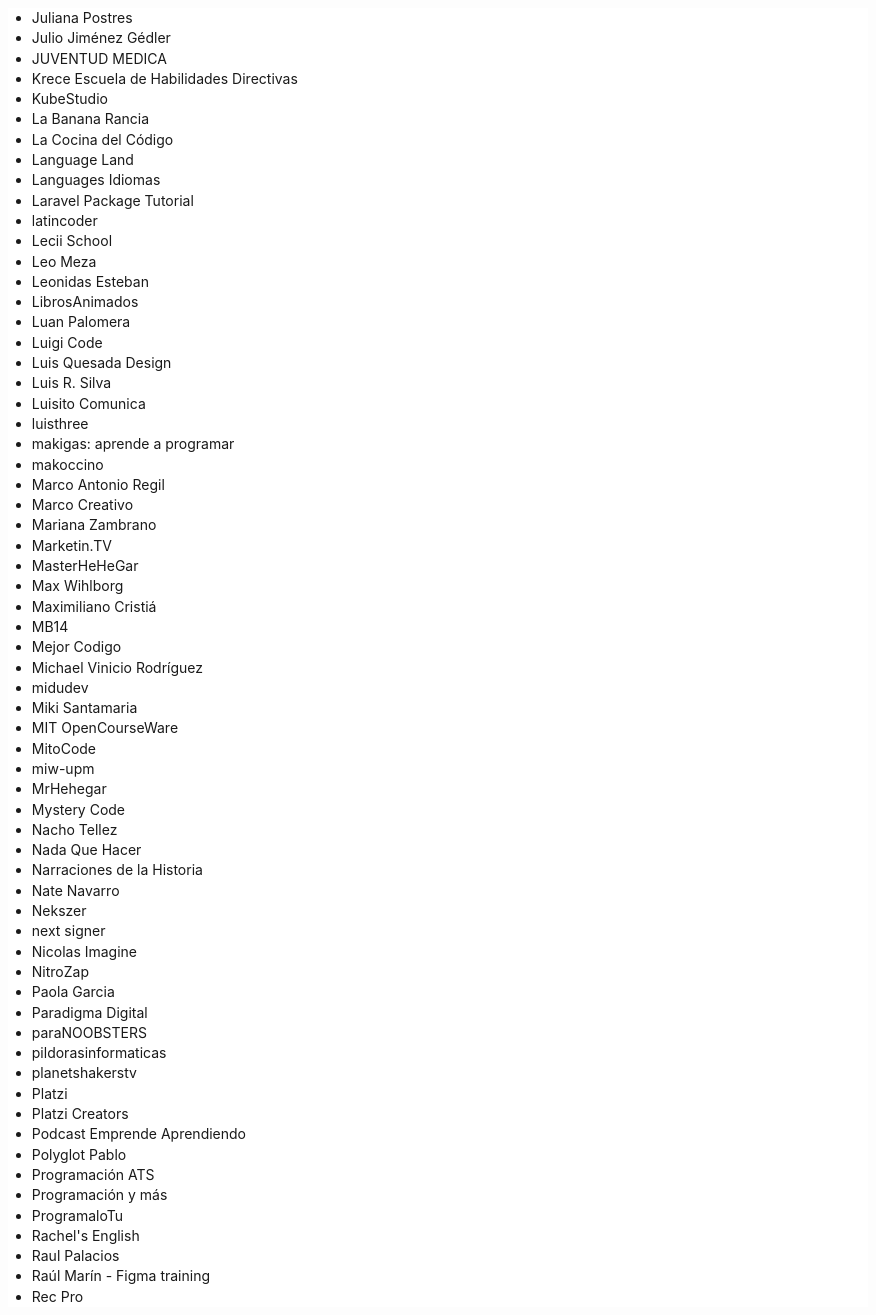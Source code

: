 - Juliana Postres
- Julio Jiménez Gédler
- JUVENTUD MEDICA
- Krece Escuela de Habilidades Directivas
- KubeStudio
- La Banana Rancia
- La Cocina del Código
- Language Land
- Languages Idiomas
- Laravel Package Tutorial
- latincoder
- Lecii School
- Leo Meza
- Leonidas Esteban
- LibrosAnimados
- Luan Palomera
- Luigi Code
- Luis Quesada Design
- Luis R. Silva
- Luisito Comunica
- luisthree
- makigas: aprende a programar
- makoccino
- Marco Antonio Regil
- Marco Creativo
- Mariana Zambrano
- Marketin.TV
- MasterHeHeGar
- Max Wihlborg
- Maximiliano Cristiá
- MB14
- Mejor Codigo
- Michael Vinicio Rodríguez
- midudev
- Miki Santamaria
- MIT OpenCourseWare
- MitoCode
- miw-upm
- MrHehegar
- Mystery Code
- Nacho Tellez
- Nada Que Hacer
- Narraciones de la Historia
- Nate Navarro
- Nekszer
- next signer
- Nicolas Imagine
- NitroZap
- Paola Garcia
- Paradigma Digital
- paraNOOBSTERS
- pildorasinformaticas
- planetshakerstv
- Platzi
- Platzi Creators
- Podcast Emprende Aprendiendo
- Polyglot Pablo
- Programación ATS
- Programación y más
- ProgramaloTu
- Rachel's English
- Raul Palacios
- Raúl Marín - Figma training
- Rec Pro